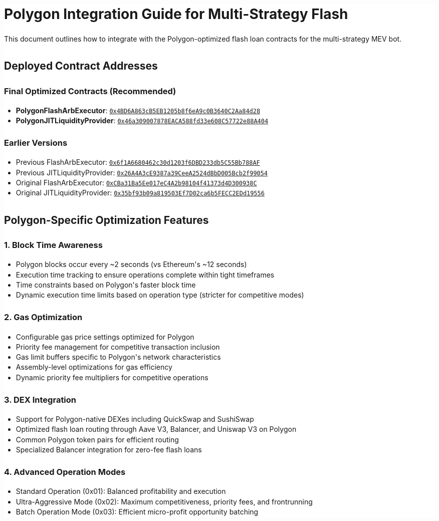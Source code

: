 # Polygon Integration Guide for Multi-Strategy Flash

This document outlines how to integrate with the Polygon-optimized flash loan contracts for the multi-strategy MEV bot.

## Deployed Contract Addresses

### Final Optimized Contracts (Recommended)
- **PolygonFlashArbExecutor**: [`0x4BD6A863cB5EB1205b8f6eA9c0B3640C2Aa84d28`](https://polygonscan.com/address/0x4bd6a863cb5eb1205b8f6ea9c0b3640c2aa84d28)
- **PolygonJITLiquidityProvider**: [`0x46a309007878EACA588fd33e608C57722e88A404`](https://polygonscan.com/address/0x46a309007878eaca588fd33e608c57722e88a404)

### Earlier Versions
- Previous FlashArbExecutor: [`0x6f1A6680462c30d1203f6DBD233db5C55Bb788AF`](https://polygonscan.com/address/0x6f1a6680462c30d1203f6dbd233db5c55bb788af)
- Previous JITLiquidityProvider: [`0x26A4A3cE9387a39CeeA2524dBbD005Bcb2f99054`](https://polygonscan.com/address/0x26a4a3ce9387a39ceea2524dbbd005bcb2f99054)
- Original FlashArbExecutor: [`0xCBa31Ba5Ee017eC4A2b98104f41373d4D300938C`](https://polygonscan.com/address/0xcba31ba5ee017ec4a2b98104f41373d4d300938c)
- Original JITLiquidityProvider: [`0x35bf93b09a819503Ef7D02ca6b5FECC2EDd19556`](https://polygonscan.com/address/0x35bf93b09a819503ef7d02ca6b5fecc2edd19556)

## Polygon-Specific Optimization Features

### 1. Block Time Awareness
- Polygon blocks occur every ~2 seconds (vs Ethereum's ~12 seconds)
- Execution time tracking to ensure operations complete within tight timeframes
- Time constraints based on Polygon's faster block time
- Dynamic execution time limits based on operation type (stricter for competitive modes)

### 2. Gas Optimization
- Configurable gas price settings optimized for Polygon
- Priority fee management for competitive transaction inclusion
- Gas limit buffers specific to Polygon's network characteristics
- Assembly-level optimizations for gas efficiency
- Dynamic priority fee multipliers for competitive operations

### 3. DEX Integration
- Support for Polygon-native DEXes including QuickSwap and SushiSwap
- Optimized flash loan routing through Aave V3, Balancer, and Uniswap V3 on Polygon
- Common Polygon token pairs for efficient routing
- Specialized Balancer integration for zero-fee flash loans

### 4. Advanced Operation Modes
- Standard Operation (0x01): Balanced profitability and execution
- Ultra-Aggressive Mode (0x02): Maximum competitiveness, priority fees, and frontrunning
- Batch Operation Mode (0x03): Efficient micro-profit opportunity batching
